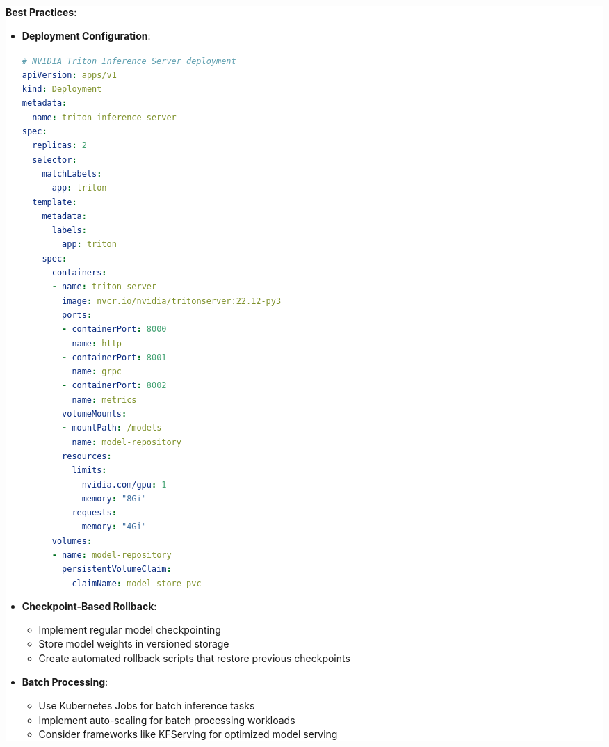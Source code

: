 **Best Practices**:
- **Deployment Configuration**:
  ```yaml
  # NVIDIA Triton Inference Server deployment
  apiVersion: apps/v1
  kind: Deployment
  metadata:
    name: triton-inference-server
  spec:
    replicas: 2
    selector:
      matchLabels:
        app: triton
    template:
      metadata:
        labels:
          app: triton
      spec:
        containers:
        - name: triton-server
          image: nvcr.io/nvidia/tritonserver:22.12-py3
          ports:
          - containerPort: 8000
            name: http
          - containerPort: 8001
            name: grpc
          - containerPort: 8002
            name: metrics
          volumeMounts:
          - mountPath: /models
            name: model-repository
          resources:
            limits:
              nvidia.com/gpu: 1
              memory: "8Gi"
            requests:
              memory: "4Gi"
        volumes:
        - name: model-repository
          persistentVolumeClaim:
            claimName: model-store-pvc
  ```

- **Checkpoint-Based Rollback**:
  - Implement regular model checkpointing
  - Store model weights in versioned storage
  - Create automated rollback scripts that restore previous checkpoints

- **Batch Processing**:
  - Use Kubernetes Jobs for batch inference tasks
  - Implement auto-scaling for batch processing workloads
  - Consider frameworks like KFServing for optimized model serving
